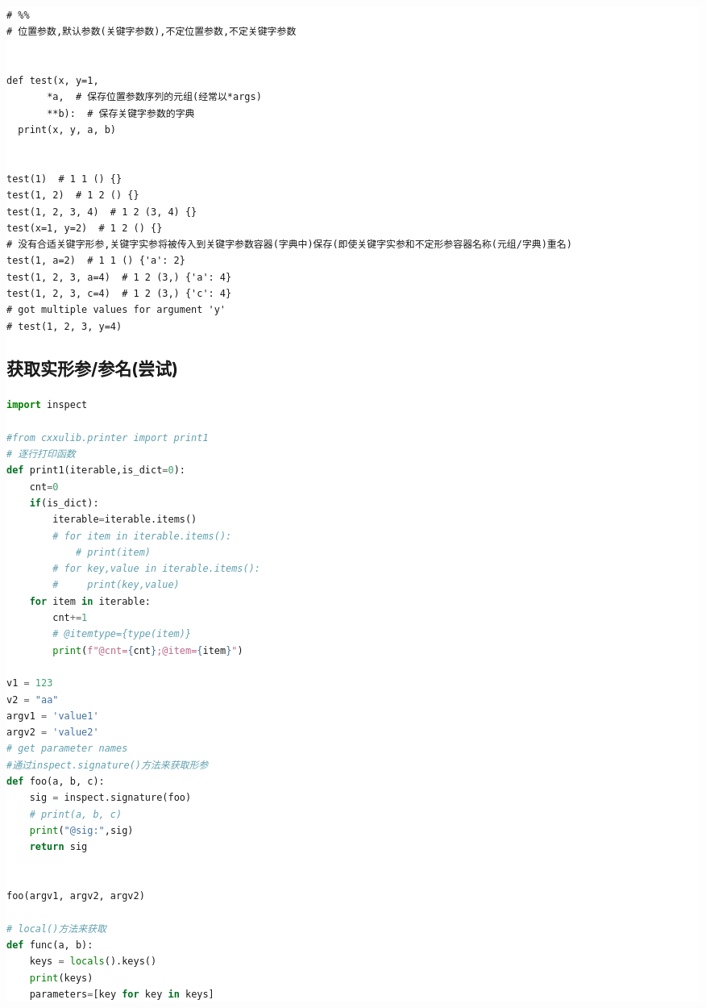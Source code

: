   ```
# %%
# 位置参数,默认参数(关键字参数),不定位置参数,不定关键字参数


def test(x, y=1,
         *a,  # 保存位置参数序列的元组(经常以*args)
         **b):  # 保存关键字参数的字典
    print(x, y, a, b)


test(1)  # 1 1 () {}
test(1, 2)  # 1 2 () {}
test(1, 2, 3, 4)  # 1 2 (3, 4) {}
test(x=1, y=2)  # 1 2 () {}
# 没有合适关键字形参,关键字实参将被传入到关键字参数容器(字典中)保存(即使关键字实参和不定形参容器名称(元组/字典)重名)
test(1, a=2)  # 1 1 () {'a': 2}
test(1, 2, 3, a=4)  # 1 2 (3,) {'a': 4}
test(1, 2, 3, c=4)  # 1 2 (3,) {'c': 4}
# got multiple values for argument 'y'
# test(1, 2, 3, y=4)

```

##  获取实形参/参名(尝试)
```py
import inspect

#from cxxulib.printer import print1
# 逐行打印函数
def print1(iterable,is_dict=0):
    cnt=0
    if(is_dict):
        iterable=iterable.items()
        # for item in iterable.items():
            # print(item)
        # for key,value in iterable.items():
        #     print(key,value)
    for item in iterable:
        cnt+=1
        # @itemtype={type(item)}
        print(f"@cnt={cnt};@item={item}")

v1 = 123
v2 = "aa"
argv1 = 'value1'
argv2 = 'value2'
# get parameter names
#通过inspect.signature()方法来获取形参
def foo(a, b, c):
    sig = inspect.signature(foo)
    # print(a, b, c)
    print("@sig:",sig)
    return sig


foo(argv1, argv2, argv2)

# local()方法来获取
def func(a, b):
    keys = locals().keys()
    print(keys)
    parameters=[key for key in keys]
```
